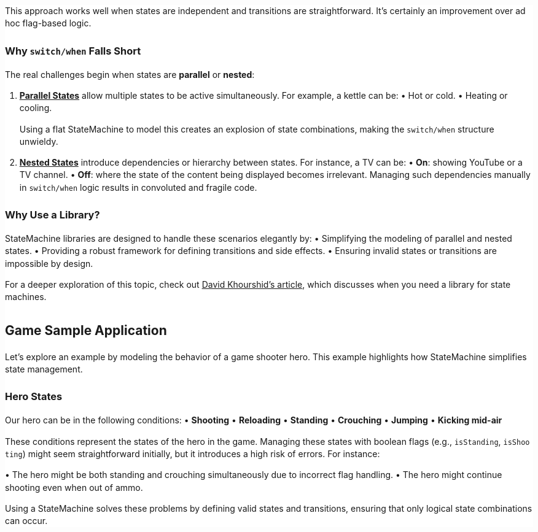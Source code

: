 This approach works well when states are independent and transitions are straightforward. It’s certainly an improvement over ad hoc flag-based logic.

### Why `switch/when` Falls Short

The real challenges begin when states are **parallel** or **nested**:
1. **[Parallel States](https://kstatemachine.github.io/kstatemachine/pages/states/states.html#parallel-states)** allow multiple states to be active simultaneously. For example, a kettle can be:
   • Hot or cold.
   • Heating or cooling.
   
   Using a flat StateMachine to model this creates an explosion of state combinations, making the `switch/when` structure unwieldy.

2. **[Nested States](https://kstatemachine.github.io/kstatemachine/pages/states/states.html#nested-states)** introduce dependencies or hierarchy between states. For instance, a TV can be:
   • **On**: showing YouTube or a TV channel.
   • **Off**: where the state of the content being displayed becomes irrelevant.
   Managing such dependencies manually in `switch/when` logic results in convoluted and fragile code.

### Why Use a Library?

StateMachine libraries are designed to handle these scenarios elegantly by:
• Simplifying the modeling of parallel and nested states.
• Providing a robust framework for defining transitions and side effects.
• Ensuring invalid states or transitions are impossible by design.

For a deeper exploration of this topic, check out [David Khourshid’s article](https://dev.to/davidkpiano/you-don-t-need-a-library-for-state-machines-k7h), which discusses when you need a library for state machines.

## Game Sample Application

Let’s explore an example by modeling the behavior of a game shooter hero. This example highlights how StateMachine simplifies state management.

### Hero States
  
Our hero can be in the following conditions:
• **Shooting**
• **Reloading**
• **Standing**
• **Crouching**
• **Jumping**
• **Kicking mid-air**
 
These conditions represent the states of the hero in the game. Managing these states with boolean flags (e.g., `isStanding`, `isShooting`) might seem straightforward initially, but it introduces a high risk of errors. For instance:

• The hero might be both standing and crouching simultaneously due to incorrect flag handling.
• The hero might continue shooting even when out of ammo.

Using a StateMachine solves these problems by defining valid states and transitions, ensuring that only logical state combinations can occur.
